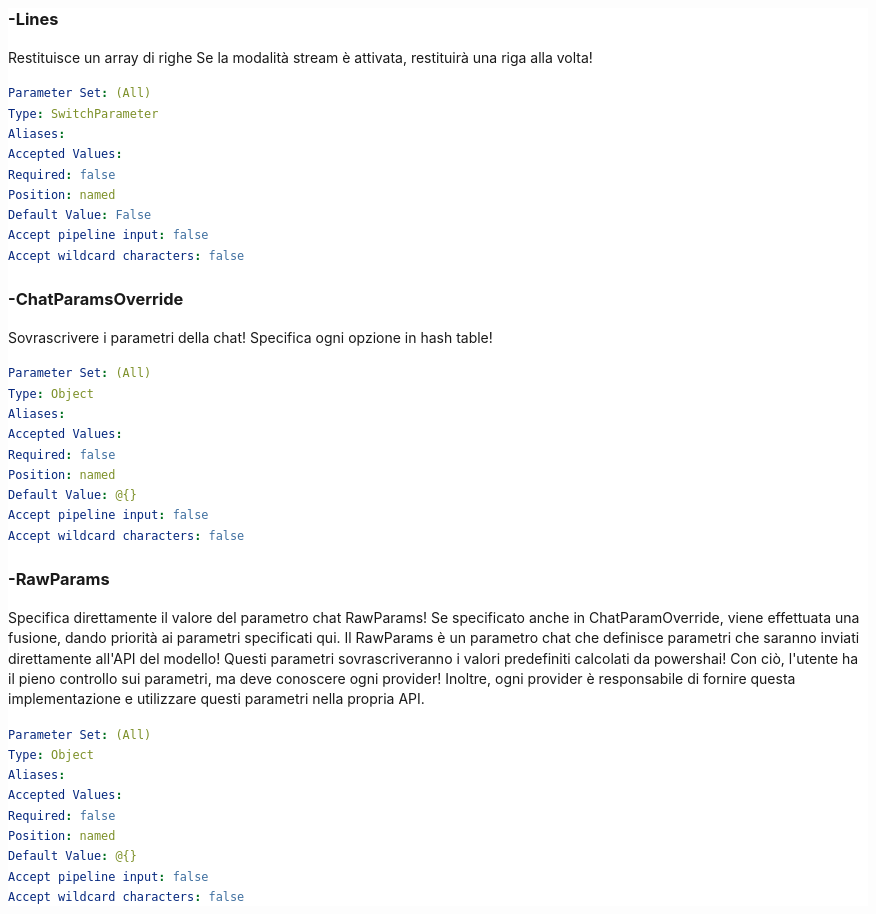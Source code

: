 ### -Lines
Restituisce un array di righe 
Se la modalità stream è attivata, restituirà una riga alla volta!

```yml
Parameter Set: (All)
Type: SwitchParameter
Aliases: 
Accepted Values: 
Required: false
Position: named
Default Value: False
Accept pipeline input: false
Accept wildcard characters: false
```

### -ChatParamsOverride
Sovrascrivere i parametri della chat!
Specifica ogni opzione in hash table!

```yml
Parameter Set: (All)
Type: Object
Aliases: 
Accepted Values: 
Required: false
Position: named
Default Value: @{}
Accept pipeline input: false
Accept wildcard characters: false
```

### -RawParams
Specifica direttamente il valore del parametro chat RawParams!
Se specificato anche in ChatParamOverride, viene effettuata una fusione, dando priorità ai parametri specificati qui.
Il RawParams è un parametro chat che definisce parametri che saranno inviati direttamente all'API del modello!
Questi parametri sovrascriveranno i valori predefiniti calcolati da powershai!
Con ciò, l'utente ha il pieno controllo sui parametri, ma deve conoscere ogni provider!
Inoltre, ogni provider è responsabile di fornire questa implementazione e utilizzare questi parametri nella propria API.

```yml
Parameter Set: (All)
Type: Object
Aliases: 
Accepted Values: 
Required: false
Position: named
Default Value: @{}
Accept pipeline input: false
Accept wildcard characters: false
```
